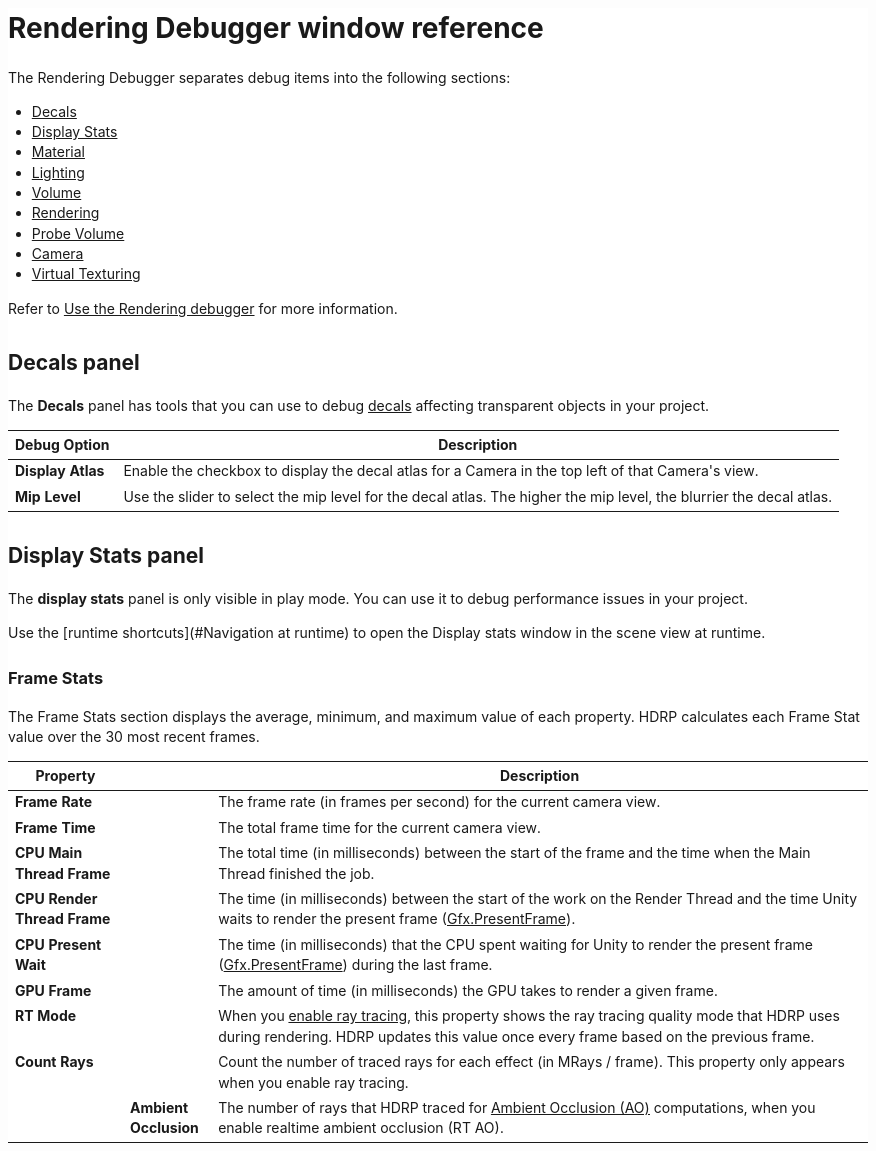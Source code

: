 
# Rendering Debugger window reference

The Rendering Debugger separates debug items into the following sections:

* [Decals](#DecalsPanel)
* [Display Stats](#StatsPanel)
* [Material](#MaterialPanel)
* [Lighting](#LightingPanel)
* [Volume](#VolumePanel)
* [Rendering](#RenderingPanel)
* [Probe Volume](#ProbeVolume)
* [Camera](#CameraPanel)
* [Virtual Texturing](#VirtualTexturingPanel)

Refer to [Use the Rendering debugger](use-the-rendering-debugger.md) for more information.

<a name="DecalsPanel"></a>

## Decals panel

The **Decals** panel has tools that you can use to debug [decals](decal-material-inspector-reference.md) affecting transparent objects in your project.

| **Debug Option** | **Description** |
| ----------------- | ------------------------------------------------------------ |
| **Display Atlas** | Enable the checkbox to display the decal atlas for a Camera in the top left of that Camera's view. |
| **Mip Level** | Use the slider to select the mip level for the decal atlas. The higher the mip level, the blurrier the decal atlas. |

<a name="StatsPanel"></a>

## Display Stats panel

The **display stats** panel is only visible in play mode. You can use it to debug performance issues in your project.

Use the [runtime shortcuts](#Navigation at runtime) to open the Display stats window in the scene view at runtime.

<a name="frame-stats"></a>


### Frame Stats

The Frame Stats section displays the average, minimum, and maximum value of each property. HDRP calculates each Frame Stat value over the 30 most recent frames.

| **Property** | | **Description** |
| ---------------------------- | ----------------------- | ------------------------------------------------------------ |
| **Frame Rate** | | The frame rate (in frames per second) for the current camera view. |
| **Frame Time** | | The total frame time for the current camera view. |
| **CPU Main Thread Frame** | | The total time (in milliseconds) between the start of the frame and the time when the Main Thread finished the job. |
| **CPU Render Thread Frame** | | The time (in milliseconds) between the start of the work on the Render Thread and the time Unity waits to render the present frame ([Gfx.PresentFrame](https://docs.unity3d.com/2022.1/Documentation/Manual/profiler-markers.html)). |
| **CPU Present Wait** | | The time (in milliseconds) that the CPU spent waiting for Unity to render the present frame ([Gfx.PresentFrame](https://docs.unity3d.com/2022.1/Documentation/Manual/profiler-markers.html)) during the last frame. |
| **GPU Frame** | | The amount of time (in milliseconds) the GPU takes to render a given frame. |
| **RT Mode** | | When you [enable ray tracing](Ray-Tracing-Getting-Started.md), this property shows the ray tracing quality mode that HDRP uses during rendering. HDRP updates this value once every frame based on the previous frame. |
| **Count Rays** | | Count the number of traced rays for each effect (in MRays / frame). This property only appears when you enable ray tracing. |
| | **Ambient Occlusion** | The number of rays that HDRP traced for [Ambient Occlusion (AO)](Ambient-Occlusion.md) computations, when you enable realtime ambient occlusion (RT AO). |